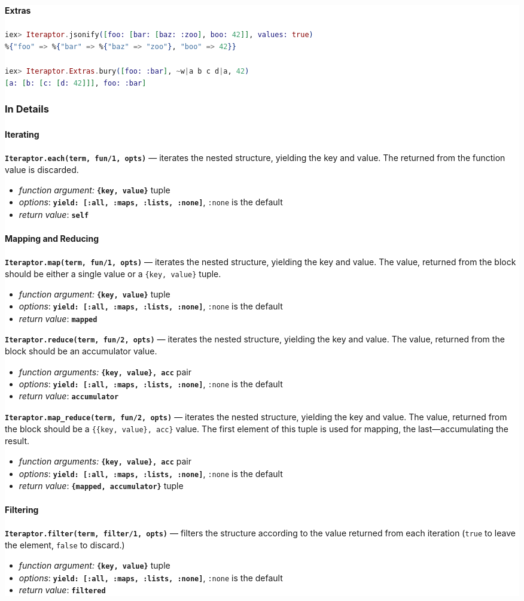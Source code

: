 #### Extras

```elixir
iex> Iteraptor.jsonify([foo: [bar: [baz: :zoo], boo: 42]], values: true)
%{"foo" => %{"bar" => %{"baz" => "zoo"}, "boo" => 42}}

iex> Iteraptor.Extras.bury([foo: :bar], ~w|a b c d|a, 42)
[a: [b: [c: [d: 42]]], foo: :bar]
```

### In Details

#### Iterating

**`Iteraptor.each(term, fun/1, opts)`** — iterates the nested structure, yielding
the key and value. The returned from the function value is discarded.

- _function argument:_ **`{key, value}`** tuple
- _options_: **`yield: [:all, :maps, :lists, :none]`**, `:none` is the default
- _return value_: **`self`**

#### Mapping and Reducing

**`Iteraptor.map(term, fun/1, opts)`** — iterates the nested structure,
yielding the key and value. The value, returned from the block
should be either a single value or a `{key, value}` tuple.

- _function argument:_ **`{key, value}`** tuple
- _options_: **`yield: [:all, :maps, :lists, :none]`**, `:none` is the default
- _return value_: **`mapped`**

**`Iteraptor.reduce(term, fun/2, opts)`** — iterates the nested structure,
yielding the key and value. The value, returned from the block
should be an accumulator value.

- _function arguments:_ **`{key, value}, acc`** pair
- _options_: **`yield: [:all, :maps, :lists, :none]`**, `:none` is the default
- _return value_: **`accumulator`**

**`Iteraptor.map_reduce(term, fun/2, opts)`** — iterates the nested structure,
yielding the key and value. The value, returned from the block
should be a `{​{key, value}, acc}` value. The first element of this tuple is
used for mapping, the last—accumulating the result.

- _function arguments:_ **`{key, value}, acc`** pair
- _options_: **`yield: [:all, :maps, :lists, :none]`**, `:none` is the default
- _return value_: **`{mapped, accumulator}`** tuple

#### Filtering

**`Iteraptor.filter(term, filter/1, opts)`** — filters the structure
according to the value returned from each iteration (`true` to leave
the element, `false` to discard.)

- _function argument:_ **`{key, value}`** tuple
- _options_: **`yield: [:all, :maps, :lists, :none]`**, `:none` is the default
- _return value_: **`filtered`**
